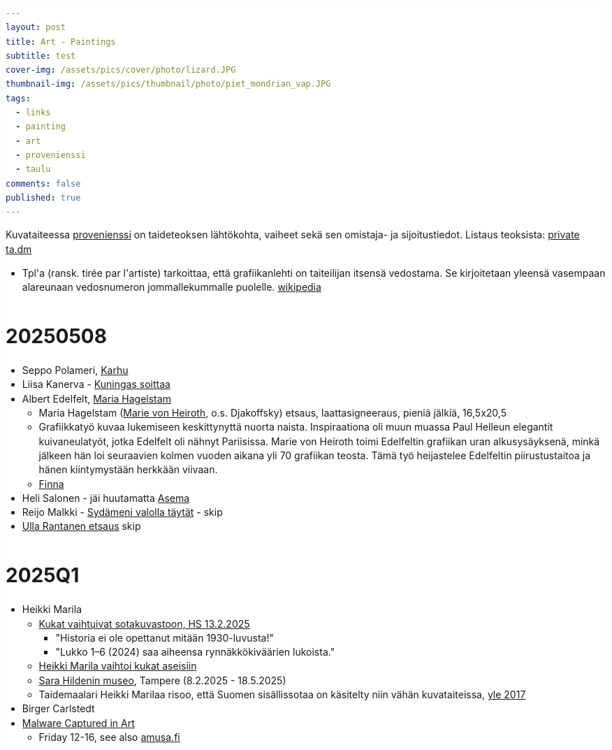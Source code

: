 ```yaml
---
layout: post
title: Art - Paintings
subtitle: test
cover-img: /assets/pics/cover/photo/lizard.JPG
thumbnail-img: /assets/pics/thumbnail/photo/piet_mondrian_vap.JPG
tags:
  - links
  - painting
  - art
  - provenienssi
  - taulu
comments: false
published: true
---
```


Kuvataiteessa [provenienssi](https://fi.wikipedia.org/wiki/Provenienssi) on taideteoksen lähtökohta, vaiheet sekä sen omistaja- ja sijoitustiedot. Listaus teoksista: [private ta.dm](https://docs.google.com/spreadsheets/d/1bLWWyQzVohHcNF3eup6pxHSoZWGGcxxsxsuzhRVcxyg/edit?usp=sharing)

- Tpl'a (ransk. tirée par l'artiste) tarkoittaa, että grafiikanlehti on taiteilijan itsensä vedostama. Se kirjoitetaan yleensä vasempaan alareunaan vedosnumeron jommallekummalle puolelle. [wikipedia](https://fi.wikipedia.org/wiki/Taidegrafiikka)


# 20250508

- Seppo Polameri, [Karhu](https://www.hagelstam.fi/seppo-polameri-11)
- Liisa Kanerva - [Kuningas soittaa](https://www.hagelstam.fi/liisa-kanerva)
- Albert Edelfelt, [Maria Hagelstam](https://www.hagelstam.fi/albert-edelfelt-48)
  - Maria Hagelstam ([Marie von Heiroth](https://fi.wikipedia.org/wiki/Marie_von_Heiroth_(Edelfelt)), o.s. Djakoffsky) etsaus, laattasigneeraus, pieniä jälkiä, 16,5x20,5
  - Grafiikkatyö kuvaa lukemiseen keskittynyttä nuorta naista. Inspiraationa oli muun muassa Paul Helleun elegantit kuivaneulatyöt, jotka Edelfelt oli nähnyt Pariisissa. Marie von Heiroth toimi Edelfeltin grafiikan uran alkusysäyksenä, minkä jälkeen hän loi seuraavien kolmen vuoden aikana yli 70 grafiikan teosta. Tämä työ heijastelee Edelfeltin piirustustaitoa ja hänen kiintymystään herkkään viivaan.
  - [Finna](https://www.finna.fi/Record/kansallisgalleria.75F979999E68F292D7AC1615B320A74C)
- Heli Salonen - jäi huutamatta [Asema](https://www.hagelstam.fi/heli-salonen-a64d0812dc208ea0f709a31b6574964c)
- Reijo Malkki - [Sydämeni valolla täytät](https://www.hagelstam.fi/reijo-malkki-de81b8e5a98a5fd138e27d6d07c60a9c) - skip
- [Ulla Rantanen etsaus](https://www.hagelstam.fi/f5fd81933319af0497df4130a79808c9) skip

# 2025Q1

- Heikki Marila
  - [Kukat vaihtuivat sotakuvastoon, HS 13.2.2025](https://www.hs.fi/taide/art-2000011011546.html)
    - "Historia ei ole opettanut mitään 1930-luvusta!"
    - "Lukko 1–6 (2024) saa aiheensa rynnäkkökiväärien lukoista."
  - [Heikki Marila vaihtoi kukat aseisiin](https://yle.fi/a/74-20148944)
  - [Sara Hildenin museo](https://www.sarahildenintaidemuseo.fi/nayttely/heikki-marila/), Tampere (8.2.2025 - 18.5.2025)
  - Taidemaalari Heikki Marilaa risoo, että Suomen sisällissotaa on käsitelty niin vähän kuvataiteissa, [yle 2017](https://yle.fi/a/3-9584601)
- Birger Carlstedt
- [Malware Captured in Art](https://www.withsecure.com/en/experiences/museum-of-malware-art)
  - Friday 12-16, see also [amusa.fi](https://www.amusa.fi/maailman-ensimmainen-kyberturvallisuuden-taidemuseo-museum-malware-art-avattiin-helsinkiin#google_vignette)
